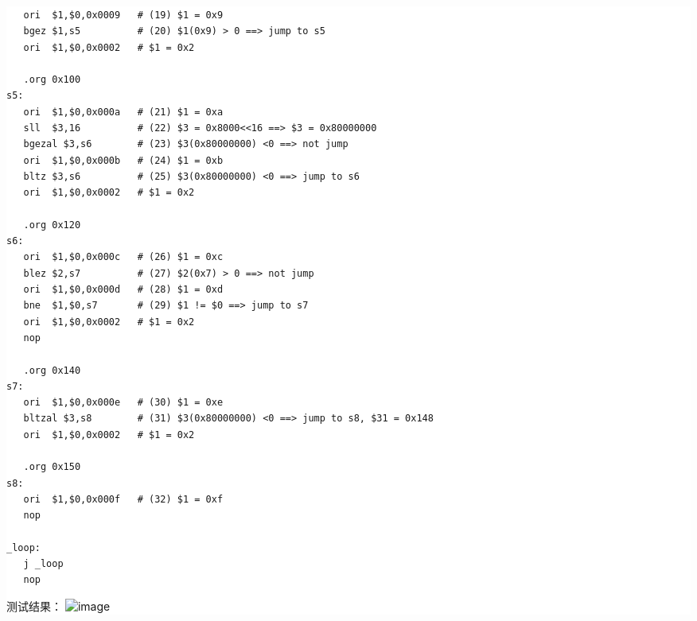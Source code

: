 ```
   ori  $1,$0,0x0009   # (19) $1 = 0x9
   bgez $1,s5          # (20) $1(0x9) > 0 ==> jump to s5
   ori  $1,$0,0x0002   # $1 = 0x2

   .org 0x100
s5:
   ori  $1,$0,0x000a   # (21) $1 = 0xa
   sll  $3,16          # (22) $3 = 0x8000<<16 ==> $3 = 0x80000000
   bgezal $3,s6        # (23) $3(0x80000000) <0 ==> not jump
   ori  $1,$0,0x000b   # (24) $1 = 0xb
   bltz $3,s6          # (25) $3(0x80000000) <0 ==> jump to s6
   ori  $1,$0,0x0002   # $1 = 0x2

   .org 0x120
s6:
   ori  $1,$0,0x000c   # (26) $1 = 0xc
   blez $2,s7          # (27) $2(0x7) > 0 ==> not jump
   ori  $1,$0,0x000d   # (28) $1 = 0xd
   bne  $1,$0,s7       # (29) $1 != $0 ==> jump to s7
   ori  $1,$0,0x0002   # $1 = 0x2
   nop      

   .org 0x140
s7:
   ori  $1,$0,0x000e   # (30) $1 = 0xe
   bltzal $3,s8        # (31) $3(0x80000000) <0 ==> jump to s8, $31 = 0x148
   ori  $1,$0,0x0002   # $1 = 0x2 

   .org 0x150
s8:
   ori  $1,$0,0x000f   # (32) $1 = 0xf
   nop   
    
_loop:
   j _loop
   nop

```
测试结果：
![image](https://github.com/zach0zhang/Single_instruction_cycle_OpenMIPS/blob/master/transfer/md_images/test.png)
